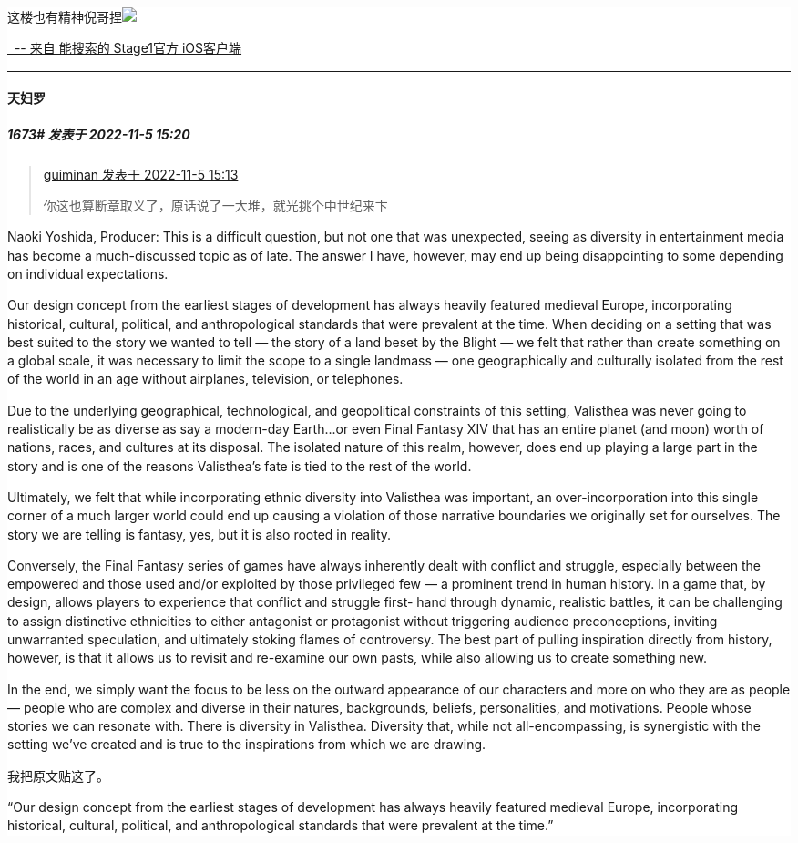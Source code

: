 这楼也有精神倪哥捏<img src="https://static.saraba1st.com/image/smiley/face2017/067.png" referrerpolicy="no-referrer">

[  -- 来自 能搜索的 Stage1官方 iOS客户端](https://itunes.apple.com/fi/app/saraba1st/id1221237470?mt=8)

*****

####  天妇罗  
##### 1673#       发表于 2022-11-5 15:20

<blockquote><a href="httphttps://bbs.saraba1st.com/2b/forum.php?mod=redirect&amp;goto=findpost&amp;pid=58285494&amp;ptid=1960270" target="_blank">guiminan 发表于 2022-11-5 15:13</a>

你这也算断章取义了，原话说了一大堆，就光挑个中世纪来卞</blockquote>
Naoki Yoshida, Producer: This is a difficult question, but not one that was unexpected, seeing as diversity in entertainment media has become a much-discussed topic as of late. The answer I have, however, may end up being disappointing to some depending on individual expectations.

Our design concept from the earliest stages of development has always heavily featured medieval Europe, incorporating historical, cultural, political, and anthropological standards that were prevalent at the time. When deciding on a setting that was best suited to the story we wanted to tell — the story of a land beset by the Blight — we felt that rather than create something on a global scale, it was necessary to limit the scope to a single landmass — one geographically and culturally isolated from the rest of the world in an age without airplanes, television, or telephones.

Due to the underlying geographical, technological, and geopolitical constraints of this setting, Valisthea was never going to realistically be as diverse as say a modern-day Earth...or even Final Fantasy XIV that has an entire planet (and moon) worth of nations, races, and cultures at its disposal. The isolated nature of this realm, however, does end up playing a large part in the story and is one of the reasons Valisthea’s fate is tied to the rest of the world.

Ultimately, we felt that while incorporating ethnic diversity into Valisthea was important, an over-incorporation into this single corner of a much larger world could end up causing a violation of those narrative boundaries we originally set for ourselves. The story we are telling is fantasy, yes, but it is also rooted in reality.

Conversely, the Final Fantasy series of games have always inherently dealt with conflict and struggle, especially between the empowered and those used and/or exploited by those privileged few — a prominent trend in human history. In a game that, by design, allows players to experience that conflict and struggle first- hand through dynamic, realistic battles, it can be challenging to assign distinctive ethnicities to either antagonist or protagonist without triggering audience preconceptions, inviting unwarranted speculation, and ultimately stoking flames of controversy. The best part of pulling inspiration directly from history, however, is that it allows us to revisit and re-examine our own pasts, while also allowing us to create something new.

In the end, we simply want the focus to be less on the outward appearance of our characters and more on who they are as people — people who are complex and diverse in their natures, backgrounds, beliefs, personalities, and motivations. People whose stories we can resonate with. There is diversity in Valisthea. Diversity that, while not all-encompassing, is synergistic with the setting we’ve created and is true to the inspirations from which we are drawing.

我把原文贴这了。

“Our design concept from the earliest stages of development has always heavily featured medieval Europe, incorporating historical, cultural, political, and anthropological standards that were prevalent at the time.”
